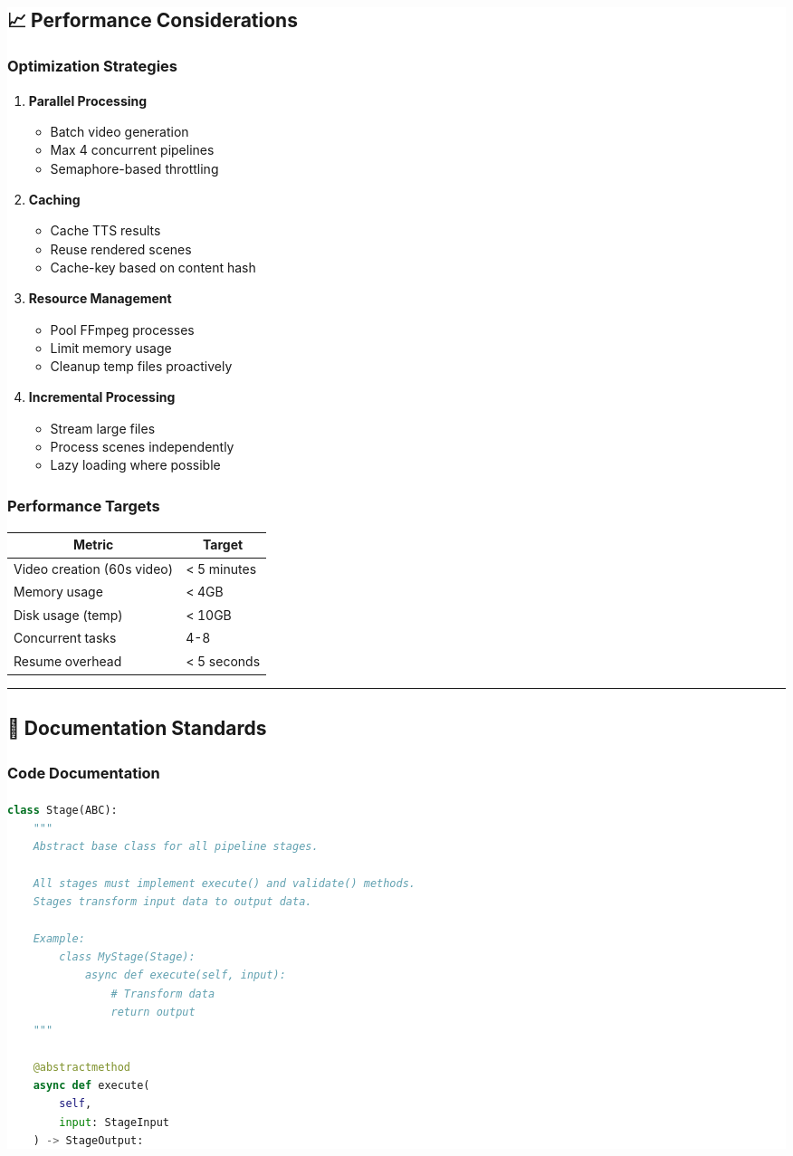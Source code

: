 
## 📈 Performance Considerations

### Optimization Strategies

1. **Parallel Processing**
   - Batch video generation
   - Max 4 concurrent pipelines
   - Semaphore-based throttling

2. **Caching**
   - Cache TTS results
   - Reuse rendered scenes
   - Cache-key based on content hash

3. **Resource Management**
   - Pool FFmpeg processes
   - Limit memory usage
   - Cleanup temp files proactively

4. **Incremental Processing**
   - Stream large files
   - Process scenes independently
   - Lazy loading where possible

### Performance Targets

| Metric | Target |
|--------|--------|
| Video creation (60s video) | < 5 minutes |
| Memory usage | < 4GB |
| Disk usage (temp) | < 10GB |
| Concurrent tasks | 4-8 |
| Resume overhead | < 5 seconds |

---

## 📝 Documentation Standards

### Code Documentation

```python
class Stage(ABC):
    """
    Abstract base class for all pipeline stages.

    All stages must implement execute() and validate() methods.
    Stages transform input data to output data.

    Example:
        class MyStage(Stage):
            async def execute(self, input):
                # Transform data
                return output
    """

    @abstractmethod
    async def execute(
        self,
        input: StageInput
    ) -> StageOutput:
```